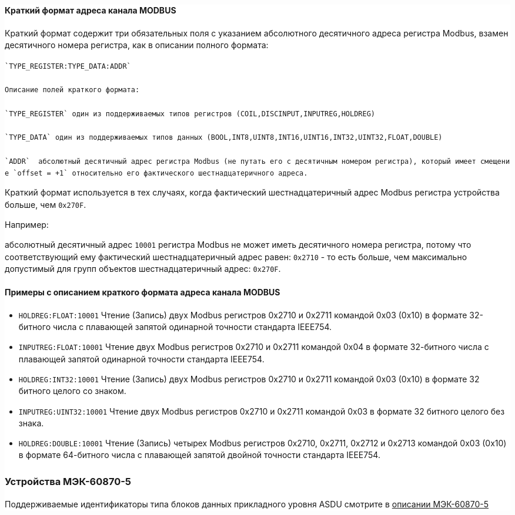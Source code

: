 
#### Краткий формат адреса канала MODBUS

Краткий формат содержит три обязательных поля с указанием абсолютного десятичного адреса регистра Modbus, взамен десятичного номера регистра, как в описании полного формата:

```
`TYPE_REGISTER:TYPE_DATA:ADDR`

Описание полей краткого формата:

`TYPE_REGISTER` один из поддерживаемых типов регистров (COIL,DISCINPUT,INPUTREG,HOLDREG)

`TYPE_DATA` один из поддерживаемых типов данных (BOOL,INT8,UINT8,INT16,UINT16,INT32,UINT32,FLOAT,DOUBLE)

`ADDR`	абсолютный десятичный адрес регистра Modbus (не путать его с десятичным номером регистра), который имеет смещение `offset = +1` относительно его фактического шестнадцатеричного адреса.
```

Краткий формат используется в тех случаях, когда фактический шестнадцатеричный адрес Modbus регистра устройства больше, чем `0x270F`.

Например:

абсолютный десятичный адрес `10001` регистра Modbus не может иметь десятичного номера регистра, потому что соответствующий ему фактический шестнадцатеричный адрес равен: `0x2710` - то есть больше, чем максимально допустимый для групп объектов шестнадцатеричный адрес: `0x270F`.


#### Примеры с описанием краткого формата адреса канала MODBUS

* `HOLDREG:FLOAT:10001`
Чтение (Запись) двух Modbus регистров 0x2710 и 0x2711 командой 0х03 (0x10) в формате 32-битного числа с плавающей запятой одинарной точности стандарта IEEE754.

* `INPUTREG:FLOAT:10001`
Чтение двух Modbus регистров 0x2710 и 0x2711 командой 0х04 в формате 32-битного числа с плавающей запятой одинарной точности стандарта IEEE754.

* `HOLDREG:INT32:10001`
Чтение (Запись) двух Modbus регистров 0x2710 и 0x2711 командой 0х03 (0x10) в формате 32 битного целого со знаком.

* `INPUTREG:UINT32:10001`
Чтение двух Modbus регистров 0x2710 и 0x2711 командой 0х03 в формате 32 битного целого без знака.

* `HOLDREG:DOUBLE:10001`
Чтение (Запись) четырех Modbus регистров 0x2710, 0x2711, 0x2712 и 0x2713 командой 0х03 (0x10) в формате 64-битного числа с плавающей запятой двойной точности стандарта IEEE754.

### [](#iecDevice)Устройства МЭК-60870-5

Поддерживаемые идентификаторы типа блоков данных прикладного уровня ASDU смотрите в [описании МЭК-60870-5](architecture#iec-60870) 

